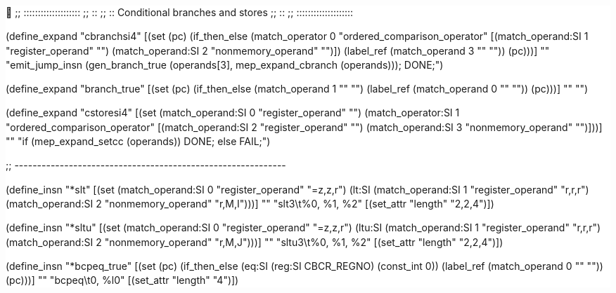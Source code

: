 
;; ::::::::::::::::::::
;; ::
;; :: Conditional branches and stores
;; ::
;; ::::::::::::::::::::

(define_expand "cbranchsi4"
  [(set (pc)
	(if_then_else (match_operator 0 "ordered_comparison_operator"
				      [(match_operand:SI 1 "register_operand" "")
				       (match_operand:SI 2 "nonmemory_operand" "")])
		      (label_ref (match_operand 3 "" ""))
		      (pc)))]
  ""
  "emit_jump_insn (gen_branch_true (operands[3],
			       mep_expand_cbranch (operands)));
   DONE;")
  
(define_expand "branch_true"
  [(set (pc)
	(if_then_else (match_operand 1 "" "")
		      (label_ref (match_operand 0 "" ""))
		      (pc)))]
  ""
  "")
  
(define_expand "cstoresi4"
  [(set (match_operand:SI 0 "register_operand" "")
	(match_operator:SI 1 "ordered_comparison_operator"
			   [(match_operand:SI 2 "register_operand" "")
			    (match_operand:SI 3 "nonmemory_operand" "")]))]
  ""
  "if (mep_expand_setcc (operands)) DONE; else FAIL;")

;; ------------------------------------------------------------

(define_insn "*slt"
  [(set (match_operand:SI 0 "register_operand" "=z,z,r")
	(lt:SI (match_operand:SI 1 "register_operand" "r,r,r")
	    (match_operand:SI 2 "nonmemory_operand" "r,M,I")))]
  ""
  "slt3\\t%0, %1, %2"
  [(set_attr "length" "2,2,4")])

(define_insn "*sltu"
  [(set (match_operand:SI 0 "register_operand" "=z,z,r")
	(ltu:SI (match_operand:SI 1 "register_operand" "r,r,r")
	     (match_operand:SI 2 "nonmemory_operand" "r,M,J")))]
  ""
  "sltu3\\t%0, %1, %2"
  [(set_attr "length" "2,2,4")])

(define_insn "*bcpeq_true"
  [(set (pc)
	(if_then_else (eq:SI (reg:SI CBCR_REGNO)
			     (const_int 0))
		      (label_ref (match_operand 0 "" ""))
		      (pc)))]
  ""
  "bcpeq\t0, %l0"
  [(set_attr "length" "4")])
